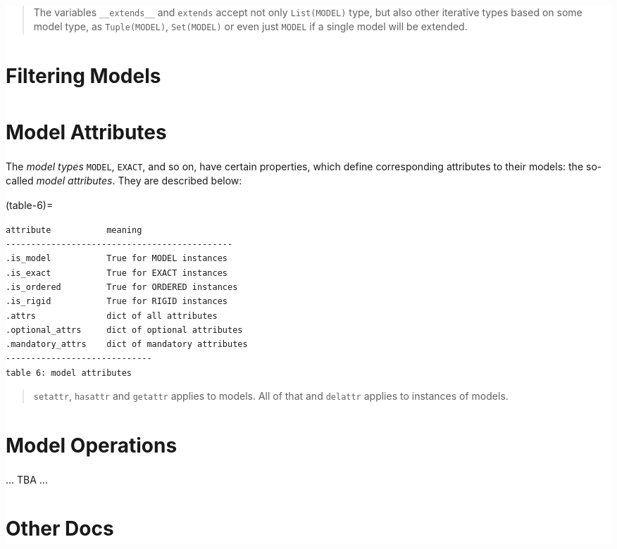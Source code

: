 > The variables `__extends__` and `extends` accept not only `List(MODEL)` type, but also other iterative types based on some model type, as  `Tuple(MODEL)`, `Set(MODEL)` or even just `MODEL` if a single model will be extended.

# Filtering Models


# Model Attributes

The _model types_ `MODEL`, `EXACT`, and so on, have certain properties, which define corresponding attributes to their models: the so-called _model attributes_. They are described below:

(table-6)=
```
attribute           meaning 
---------------------------------------------
.is_model           True for MODEL instances 
.is_exact           True for EXACT instances
.is_ordered         True for ORDERED instances
.is_rigid           True for RIGID instances
.attrs              dict of all attributes
.optional_attrs     dict of optional attributes
.mandatory_attrs    dict of mandatory attributes
-----------------------------
table 6: model attributes
```

> `setattr`, `hasattr` and `getattr` applies to models. All of that and `delattr` applies to instances of models.

# Model Operations

... TBA ...


# Other Docs

```{toc-dir}
``` 
